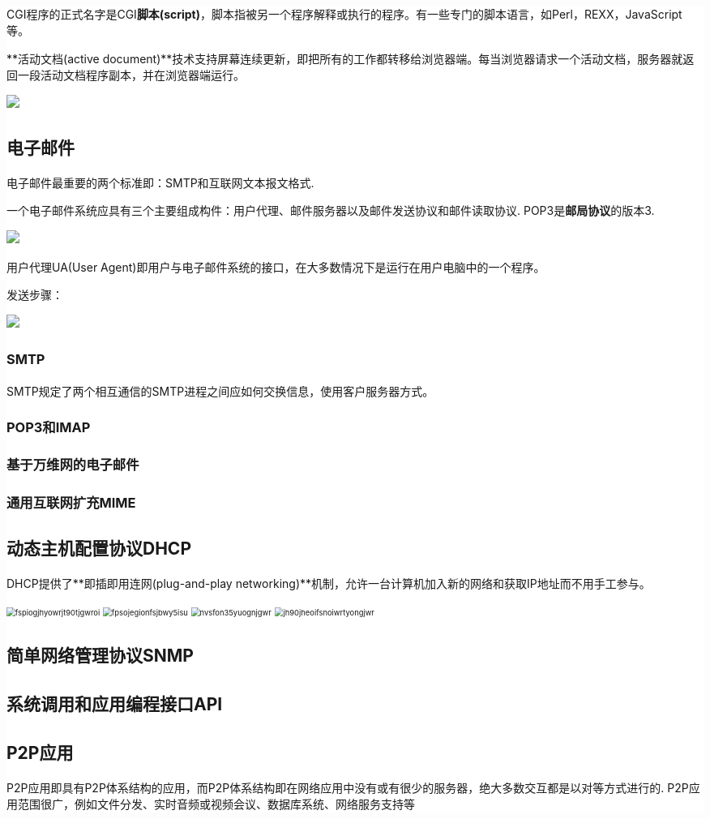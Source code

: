 CGI程序的正式名字是CGI**脚本(script)**，脚本指被另一个程序解释或执行的程序。有一些专门的脚本语言，如Perl，REXX，JavaScript等。

**活动文档(active document)**技术支持屏幕连续更新，即把所有的工作都转移给浏览器端。每当浏览器请求一个活动文档，服务器就返回一段活动文档程序副本，并在浏览器端运行。

![](https://raw.githubusercontent.com/xyxxxxx/image/master/fdionywkrgljnvjkw4t.PNG)

## 电子邮件

电子邮件最重要的两个标准即：SMTP和互联网文本报文格式.

一个电子邮件系统应具有三个主要组成构件：用户代理、邮件服务器以及邮件发送协议和邮件读取协议. POP3是**邮局协议**的版本3.

![](https://raw.githubusercontent.com/xyxxxxx/image/master/lafmkglwngj4ugtbhkwtg.PNG)

用户代理UA(User Agent)即用户与电子邮件系统的接口，在大多数情况下是运行在用户电脑中的一个程序。

发送步骤：

![](https://raw.githubusercontent.com/xyxxxxx/image/master/adopjgywpojgnjohw5y.PNG)

### SMTP

SMTP规定了两个相互通信的SMTP进程之间应如何交换信息，使用客户服务器方式。

### POP3和IMAP

### 基于万维网的电子邮件

### 通用互联网扩充MIME

## 动态主机配置协议DHCP

DHCP提供了**即插即用连网(plug-and-play networking)**机制，允许一台计算机加入新的网络和获取IP地址而不用手工参与。

<img src="C:\Users\Xiao Yuxuan\Documents\pic\fspiogjhyowrjt90tjgwroi.PNG" alt="fspiogjhyowrjt90tjgwroi" style="zoom:67%;" />

<img src="C:\Users\Xiao Yuxuan\Documents\pic\fpsojegionfsjbwy5isu.PNG" alt="fpsojegionfsjbwy5isu" style="zoom:67%;" />

<img src="C:\Users\Xiao Yuxuan\Documents\pic\nvsfon35yuognjgwr.PNG" alt="nvsfon35yuognjgwr" style="zoom:67%;" />

<img src="C:\Users\Xiao Yuxuan\Documents\pic\jh90jheoifsnoiwrtyongjwr.PNG" alt="jh90jheoifsnoiwrtyongjwr" style="zoom:67%;" />

## 简单网络管理协议SNMP

## 系统调用和应用编程接口API

## P2P应用

P2P应用即具有P2P体系结构的应用，而P2P体系结构即在网络应用中没有或有很少的服务器，绝大多数交互都是以对等方式进行的. P2P应用范围很广，例如文件分发、实时音频或视频会议、数据库系统、网络服务支持等
